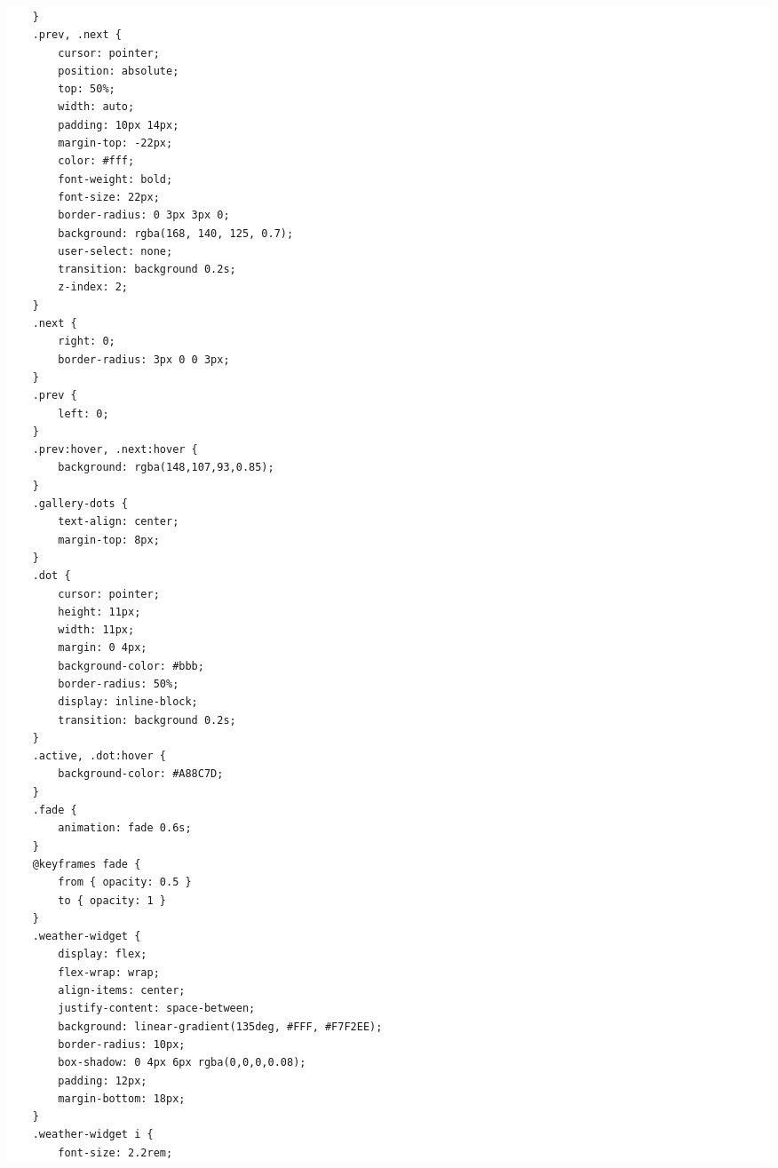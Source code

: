         }
        .prev, .next {
            cursor: pointer;
            position: absolute;
            top: 50%;
            width: auto;
            padding: 10px 14px;
            margin-top: -22px;
            color: #fff;
            font-weight: bold;
            font-size: 22px;
            border-radius: 0 3px 3px 0;
            background: rgba(168, 140, 125, 0.7);
            user-select: none;
            transition: background 0.2s;
            z-index: 2;
        }
        .next {
            right: 0;
            border-radius: 3px 0 0 3px;
        }
        .prev {
            left: 0;
        }
        .prev:hover, .next:hover {
            background: rgba(148,107,93,0.85);
        }
        .gallery-dots {
            text-align: center;
            margin-top: 8px;
        }
        .dot {
            cursor: pointer;
            height: 11px;
            width: 11px;
            margin: 0 4px;
            background-color: #bbb;
            border-radius: 50%;
            display: inline-block;
            transition: background 0.2s;
        }
        .active, .dot:hover {
            background-color: #A88C7D;
        }
        .fade {
            animation: fade 0.6s;
        }
        @keyframes fade {
            from { opacity: 0.5 }
            to { opacity: 1 }
        }
        .weather-widget {
            display: flex;
            flex-wrap: wrap;
            align-items: center;
            justify-content: space-between;
            background: linear-gradient(135deg, #FFF, #F7F2EE);
            border-radius: 10px;
            box-shadow: 0 4px 6px rgba(0,0,0,0.08);
            padding: 12px;
            margin-bottom: 18px;
        }
        .weather-widget i {
            font-size: 2.2rem;